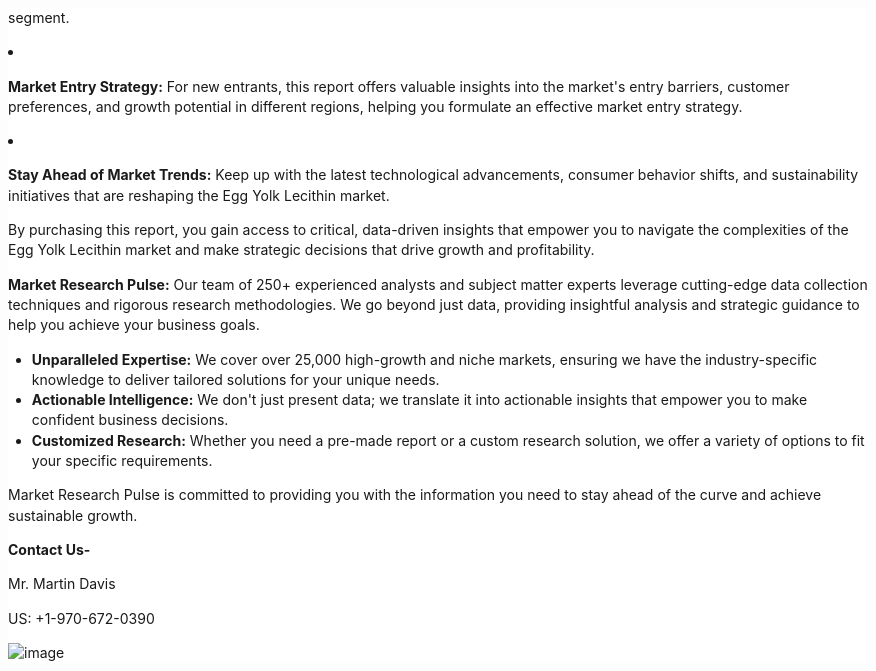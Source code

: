 segment.</p></li><li><p><strong>Market Entry Strategy:</strong> For new entrants, this report offers valuable insights into the market's entry barriers, customer preferences, and growth potential in different regions, helping you formulate an effective market entry strategy.</p></li><li><p><strong>Stay Ahead of Market Trends:</strong> Keep up with the latest technological advancements, consumer behavior shifts, and sustainability initiatives that are reshaping the Egg Yolk Lecithin market.</p></li></ol><p>By purchasing this report, you gain access to critical, data-driven insights that empower you to navigate the complexities of the Egg Yolk Lecithin market and make strategic decisions that drive growth and profitability.</p><p><strong>Market Research Pulse:</strong>&nbsp;Our team of 250+ experienced analysts and subject matter experts leverage cutting-edge data collection techniques and rigorous research methodologies. We go beyond just data, providing insightful analysis and strategic guidance to help you achieve your business goals.</p><ul><li><strong>Unparalleled Expertise:</strong>&nbsp;We cover over 25,000 high-growth and niche markets, ensuring we have the industry-specific knowledge to deliver tailored solutions for your unique needs.</li><li><strong>Actionable Intelligence:</strong>&nbsp;We don't just present data; we translate it into actionable insights that empower you to make confident business decisions.</li><li><strong>Customized Research:</strong>&nbsp;Whether you need a pre-made report or a custom research solution, we offer a variety of options to fit your specific requirements.</li></ul><p>Market Research Pulse is committed to providing you with the information you need to stay ahead of the curve and achieve sustainable growth.</p><p><strong>Contact Us-</strong></p><p>Mr. Martin Davis</p><p>US: +1-970-672-0390</p>
![image](https://github.com/user-attachments/assets/3f3214c1-5f57-42a7-a625-c216468dde0b)
